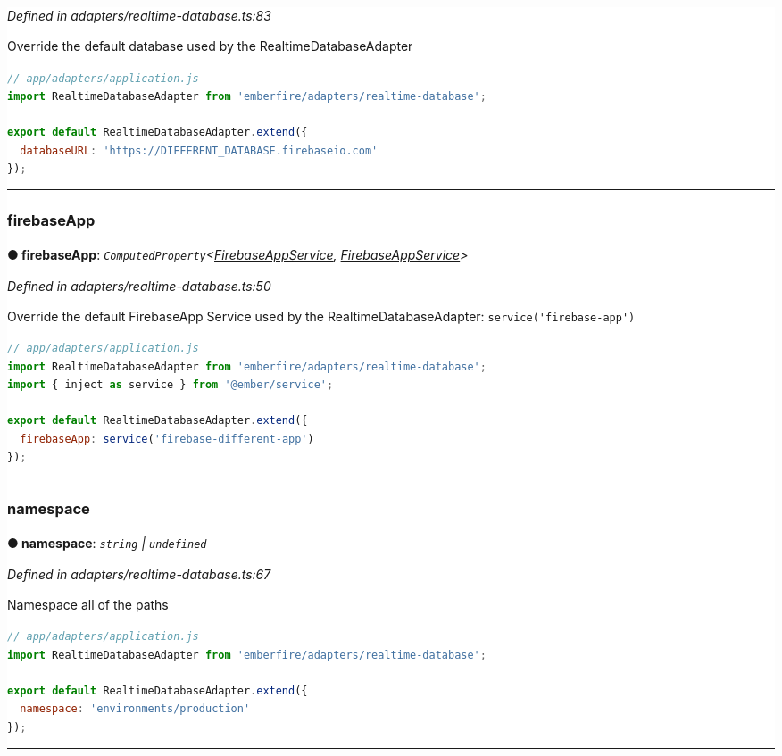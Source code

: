 *Defined in adapters/realtime-database.ts:83*

Override the default database used by the RealtimeDatabaseAdapter

```js
// app/adapters/application.js
import RealtimeDatabaseAdapter from 'emberfire/adapters/realtime-database';

export default RealtimeDatabaseAdapter.extend({
  databaseURL: 'https://DIFFERENT_DATABASE.firebaseio.com'
});
```

___
<a id="firebaseapp"></a>

###  firebaseApp

**● firebaseApp**: *`ComputedProperty`<[FirebaseAppService](firebaseappservice.md), [FirebaseAppService](firebaseappservice.md)>*

*Defined in adapters/realtime-database.ts:50*

Override the default FirebaseApp Service used by the RealtimeDatabaseAdapter: `service('firebase-app')`

```js
// app/adapters/application.js
import RealtimeDatabaseAdapter from 'emberfire/adapters/realtime-database';
import { inject as service } from '@ember/service';

export default RealtimeDatabaseAdapter.extend({
  firebaseApp: service('firebase-different-app')
});
```

___
<a id="namespace"></a>

###  namespace

**● namespace**: *`string` \| `undefined`*

*Defined in adapters/realtime-database.ts:67*

Namespace all of the paths

```js
// app/adapters/application.js
import RealtimeDatabaseAdapter from 'emberfire/adapters/realtime-database';

export default RealtimeDatabaseAdapter.extend({
  namespace: 'environments/production'
});
```

___
